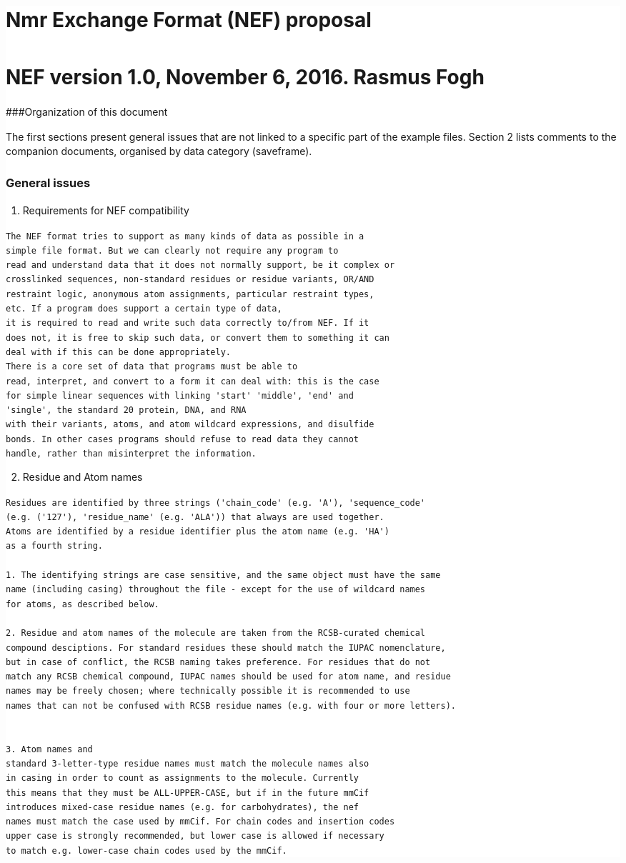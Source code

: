 Nmr Exchange Format (NEF) proposal
==================================

# NEF version 1.0, November 6, 2016. Rasmus Fogh

###Organization of this document

The first sections present general issues that are not linked to a specific part
of the example files. Section 2 lists comments to the companion documents,
organised by data category (saveframe).

### General issues

  1. Requirements for NEF compatibility

    The NEF format tries to support as many kinds of data as possible in a
    simple file format. But we can clearly not require any program to
    read and understand data that it does not normally support, be it complex or
    crosslinked sequences, non-standard residues or residue variants, OR/AND
    restraint logic, anonymous atom assignments, particular restraint types,
    etc. If a program does support a certain type of data,
    it is required to read and write such data correctly to/from NEF. If it
    does not, it is free to skip such data, or convert them to something it can
    deal with if this can be done appropriately.
    There is a core set of data that programs must be able to
    read, interpret, and convert to a form it can deal with: this is the case
    for simple linear sequences with linking 'start' 'middle', 'end' and
    'single', the standard 20 protein, DNA, and RNA
    with their variants, atoms, and atom wildcard expressions, and disulfide
    bonds. In other cases programs should refuse to read data they cannot
    handle, rather than misinterpret the information.

  2. Residue and Atom names

    Residues are identified by three strings ('chain_code' (e.g. 'A'), 'sequence_code'
    (e.g. ('127'), 'residue_name' (e.g. 'ALA')) that always are used together.
    Atoms are identified by a residue identifier plus the atom name (e.g. 'HA')
    as a fourth string.

    1. The identifying strings are case sensitive, and the same object must have the same
    name (including casing) throughout the file - except for the use of wildcard names
    for atoms, as described below. 
    
    2. Residue and atom names of the molecule are taken from the RCSB-curated chemical 
    compound desciptions. For standard residues these should match the IUPAC nomenclature,
    but in case of conflict, the RCSB naming takes preference. For residues that do not
    match any RCSB chemical compound, IUPAC names should be used for atom name, and residue
    names may be freely chosen; where technically possible it is recommended to use
    names that can not be confused with RCSB residue names (e.g. with four or more letters).
    
    
    3. Atom names and
    standard 3-letter-type residue names must match the molecule names also
    in casing in order to count as assignments to the molecule. Currently
    this means that they must be ALL-UPPER-CASE, but if in the future mmCif
    introduces mixed-case residue names (e.g. for carbohydrates), the nef
    names must match the case used by mmCif. For chain codes and insertion codes
    upper case is strongly recommended, but lower case is allowed if necessary
    to match e.g. lower-case chain codes used by the mmCif.
